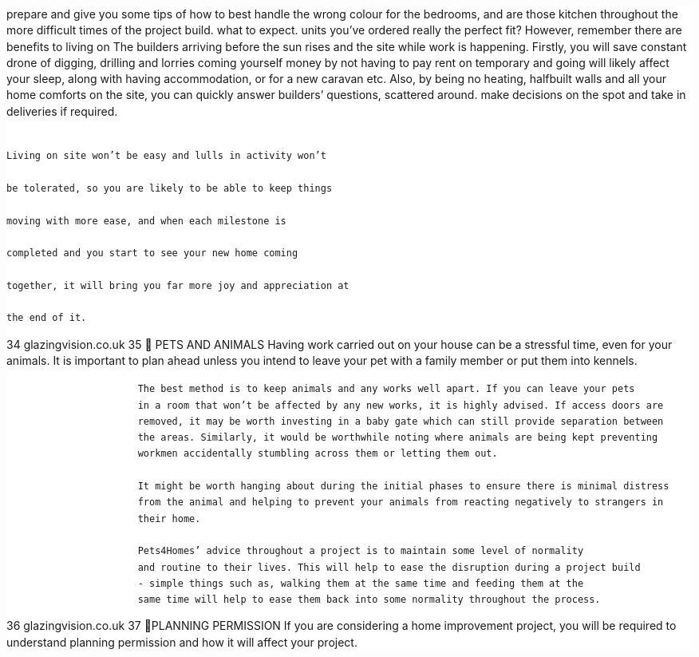 prepare and give you some tips of how to best handle               the wrong colour for the bedrooms, and are those kitchen         throughout the more difficult times of the project build.
what to expect.                                                    units you’ve ordered really the perfect fit?
                                                                                                                                    However, remember there are benefits to living on
                                                                   The builders arriving before the sun rises and the               site while work is happening. Firstly, you will save
                                                                   constant drone of digging, drilling and lorries coming           yourself money by not having to pay rent on temporary
                                                                   and going will likely affect your sleep, along with having       accommodation, or for a new caravan etc. Also, by being
                                                                   no heating, halfbuilt walls and all your home comforts           on the site, you can quickly answer builders’ questions,
                                                                   scattered around.                                                make decisions on the spot and take in deliveries if
                                                                                                                                    required.

                                                                                                                                    Living on site won’t be easy and lulls in activity won’t
                                                                                                                                    be tolerated, so you are likely to be able to keep things
                                                                                                                                    moving with more ease, and when each milestone is
                                                                                                                                    completed and you start to see your new home coming
                                                                                                                                    together, it will bring you far more joy and appreciation at
                                                                                                                                    the end of it.



34                                                                 glazingvision.co.uk                                                                                                         35
                           PETS AND ANIMALS
                           Having work carried out on your house can be a stressful time, even for your animals. It is
                           important to plan ahead unless you intend to leave your pet with a family member or put
                           them into kennels.

                           The best method is to keep animals and any works well apart. If you can leave your pets
                           in a room that won’t be affected by any new works, it is highly advised. If access doors are
                           removed, it may be worth investing in a baby gate which can still provide separation between
                           the areas. Similarly, it would be worthwhile noting where animals are being kept preventing
                           workmen accidentally stumbling across them or letting them out.

                           It might be worth hanging about during the initial phases to ensure there is minimal distress
                           from the animal and helping to prevent your animals from reacting negatively to strangers in
                           their home.

                           Pets4Homes’ advice throughout a project is to maintain some level of normality
                           and routine to their lives. This will help to ease the disruption during a project build
                           - simple things such as, walking them at the same time and feeding them at the
                           same time will help to ease them back into some normality throughout the process.




36   glazingvision.co.uk                                                                                                 37
PLANNING
PERMISSION
                                   If you are considering a home improvement project, you will be required to understand
                                                                   planning permission and how it will affect your project.
